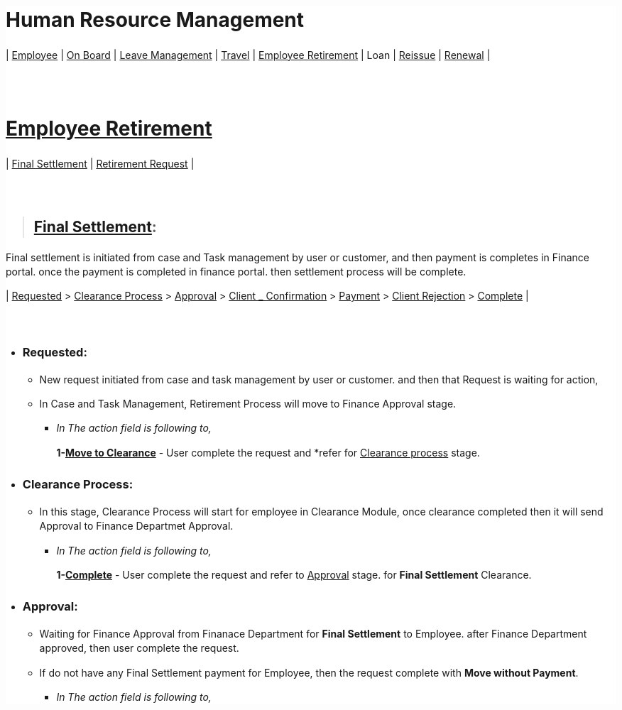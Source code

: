 # **Human Resource Management**



| [Employee](#employee) | [On Board](#on-board) | [Leave Management](#leave-management) | [Travel](#travel) | [Employee Retirement](#employee-retirement) | Loan | [Reissue](#reissue) | [Renewal](#renewal) |

<br>

# **[Employee Retirement](#human-resource-management)**

| [Final Settlement](#final-settlement) | [Retirement Request](#retirement-request) |


<br>

> ## **[Final Settlement](#employee-retirement):**

Final settlement is initiated from case and Task management by user or customer, and then payment is completes in Finance portal. once the payment is completed in finance portal. then settlement process will be complete.


| [Requested](#requested-4)  > [Clearance Process](#clearance-process) > [Approval](#approval-3) > [Client _ Confirmation](#client_confirmation-1) > [Payment](#payment-3) > [Client Rejection](#client-rejection-1) > [Complete](#complete-3) |

<br>

- ### **Requested:**

    - New request initiated from case and task management by user or customer. and then that Request is waiting for action,

    - In Case and Task Management, Retirement Process will move to Finance Approval stage.

        - *In The action field is following to,*

           **1-[Move to Clearance](#clearance-process)** - User complete the request and *refer for [Clearance process](#clearance-process) stage.

- ### **Clearance Process:**

    - In this stage, Clearance Process will start for employee in Clearance Module, once clearance completed then it will send Approval to Finance Departmet Approval.

      - *In The action field is following to,*

          **1-[Complete](#approval-3)** - User complete the request and refer to [Approval](#approval-3) stage. for **Final Settlement** Clearance.

- ### **Approval:**

     -  Waiting for Finance Approval from Finanace Department for **Final Settlement** to Employee. after Finance Department approved, then user complete the request.

     - If do not have any Final Settlement payment for Employee, then the request complete with **Move without Payment**.

        - *In The action field is following to,*
